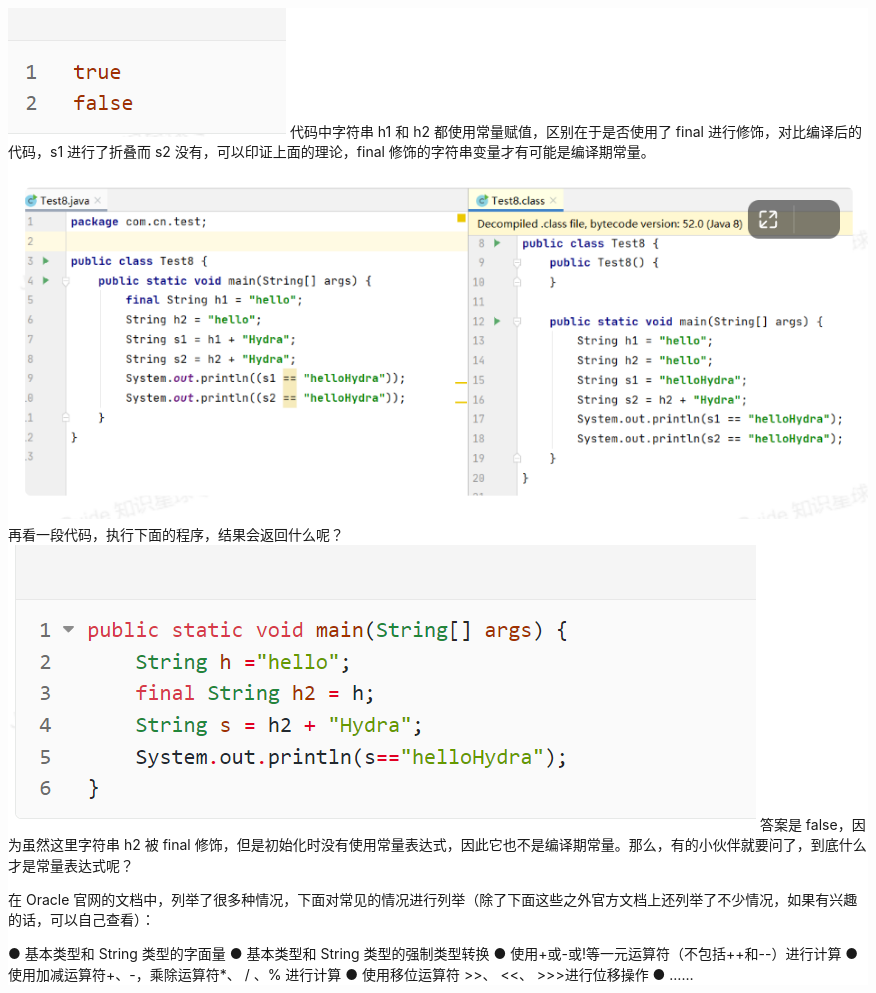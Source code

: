 ![asset_img](String常见面试/2023-03-11-13-48-49.png)
代码中字符串 h1 和 h2 都使用常量赋值，区别在于是否使用了 final 进行修饰，对比编译后的代码，s1 进行了折叠而 s2 没有，可以印证上面的理论，final 修饰的字符串变量才有可能是编译期常量。
![asset_img](String常见面试/2023-03-11-13-49-01.png)
再看一段代码，执行下面的程序，结果会返回什么呢？
![asset_img](String常见面试/2023-03-11-13-49-06.png)
答案是 false，因为虽然这里字符串 h2 被 final 修饰，但是初始化时没有使用常量表达式，因此它也不是编译期常量。那么，有的小伙伴就要问了，到底什么才是常量表达式呢？

在 Oracle 官网的文档中，列举了很多种情况，下面对常见的情况进行列举（除了下面这些之外官方文档上还列举了不少情况，如果有兴趣的话，可以自己查看）：

●
基本类型和 String 类型的字面量
●
基本类型和 String 类型的强制类型转换
●
使用+或-或!等一元运算符（不包括++和--）进行计算
●
使用加减运算符+、-，乘除运算符\*、 / 、% 进行计算
●
使用移位运算符 >>、 <<、 >>>进行位移操作
●
……
